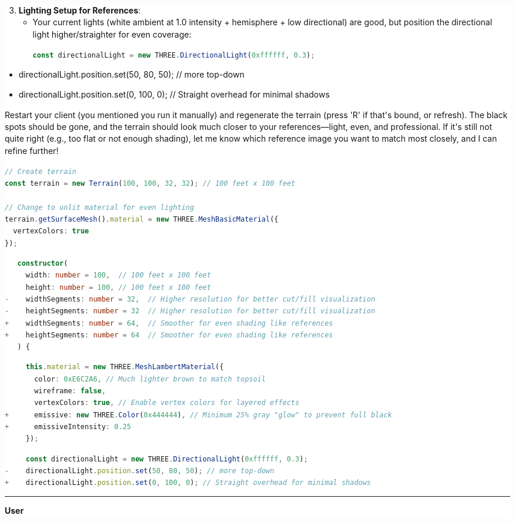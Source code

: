 3. **Lighting Setup for References**:
   - Your current lights (white ambient at 1.0 intensity + hemisphere + low directional) are good, but position the directional light higher/straighter for even coverage:
     ```120:122:src/src/main.ts
     const directionalLight = new THREE.DirectionalLight(0xffffff, 0.3);
-    directionalLight.position.set(50, 80, 50); // more top-down
+    directionalLight.position.set(0, 100, 0); // Straight overhead for minimal shadows
     ```

Restart your client (you mentioned you run it manually) and regenerate the terrain (press 'R' if that's bound, or refresh). The black spots should be gone, and the terrain should look much closer to your references—light, even, and professional. If it's still not quite right (e.g., too flat or not enough shading), let me know which reference image you want to match most closely, and I can refine further!

```typescript
// Create terrain
const terrain = new Terrain(100, 100, 32, 32); // 100 feet x 100 feet

// Change to unlit material for even lighting
terrain.getSurfaceMesh().material = new THREE.MeshBasicMaterial({
  vertexColors: true
});
```

```typescript
   constructor(
     width: number = 100,  // 100 feet x 100 feet
     height: number = 100, // 100 feet x 100 feet  
-    widthSegments: number = 32,  // Higher resolution for better cut/fill visualization
-    heightSegments: number = 32  // Higher resolution for better cut/fill visualization
+    widthSegments: number = 64,  // Smoother for even shading like references
+    heightSegments: number = 64  // Smoother for even shading like references
   ) {
```

```typescript
     this.material = new THREE.MeshLambertMaterial({
       color: 0xE6C2A6, // Much lighter brown to match topsoil
       wireframe: false,
       vertexColors: true, // Enable vertex colors for layered effects
+      emissive: new THREE.Color(0x444444), // Minimum 25% gray "glow" to prevent full black
+      emissiveIntensity: 0.25
     });
```

```typescript
     const directionalLight = new THREE.DirectionalLight(0xffffff, 0.3);
-    directionalLight.position.set(50, 80, 50); // more top-down
+    directionalLight.position.set(0, 100, 0); // Straight overhead for minimal shadows
```

---

**User**
